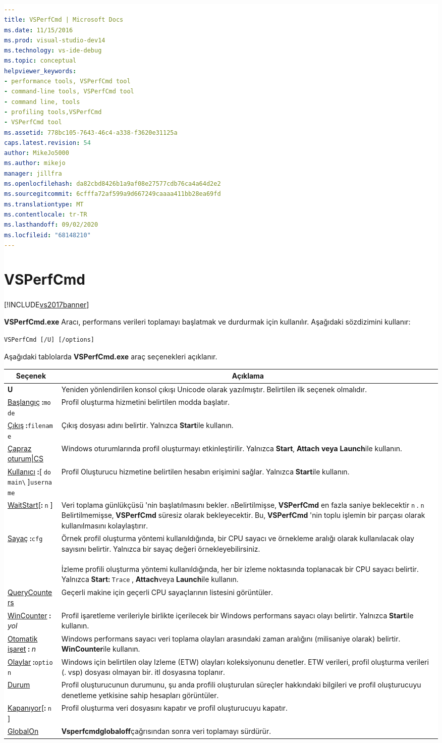 ```yaml
---
title: VSPerfCmd | Microsoft Docs
ms.date: 11/15/2016
ms.prod: visual-studio-dev14
ms.technology: vs-ide-debug
ms.topic: conceptual
helpviewer_keywords:
- performance tools, VSPerfCmd tool
- command-line tools, VSPerfCmd tool
- command line, tools
- profiling tools,VSPerfCmd
- VSPerfCmd tool
ms.assetid: 778bc105-7643-46c4-a338-f3620e31125a
caps.latest.revision: 54
author: MikeJo5000
ms.author: mikejo
manager: jillfra
ms.openlocfilehash: da82cbd8426b1a9af08e27577cdb76ca4a64d2e2
ms.sourcegitcommit: 6cfffa72af599a9d667249caaaa411bb28ea69fd
ms.translationtype: MT
ms.contentlocale: tr-TR
ms.lasthandoff: 09/02/2020
ms.locfileid: "68148210"
---
```

# <a name="vsperfcmd"></a>VSPerfCmd
[!INCLUDE[vs2017banner](../includes/vs2017banner.md)]

**VSPerfCmd.exe** Aracı, performans verileri toplamayı başlatmak ve durdurmak için kullanılır. Aşağıdaki sözdizimini kullanır:  
  
```  
VSPerfCmd [/U] [/options]  
```  
  
 Aşağıdaki tablolarda **VSPerfCmd.exe** araç seçenekleri açıklanır.  
  
|Seçenek|Açıklama|  
|------------|-----------------|  
|**U**|Yeniden yönlendirilen konsol çıkışı Unicode olarak yazılmıştır. Belirtilen ilk seçenek olmalıdır.|  
|[Başlangıç](../profiling/start.md) **:**`mode`|Profil oluşturma hizmetini belirtilen modda başlatır.|  
|[Çıkış](../profiling/output.md) **:**`filename`|Çıkış dosyası adını belirtir. Yalnızca **Start**ile kullanın.|  
|[Çapraz oturum&#124;CS](../profiling/crosssession.md)|Windows oturumlarında profil oluşturmayı etkinleştirilir. Yalnızca **Start**, **Attach** **veya Launch**ile kullanın.|  
|[Kullanıcı](../profiling/user-vsperfcmd.md) **:**[ `domain\` ]`username`|Profil Oluşturucu hizmetine belirtilen hesabın erişimini sağlar. Yalnızca **Start**ile kullanın.|  
|[WaitStart](../profiling/waitstart.md)[**:** `n` ]|Veri toplama günlükçüsü 'nin başlatılmasını bekler. `n`Belirtilmişse, **VSPerfCmd** en fazla saniye beklecektir `n` . `n`Belirtilmemişse, **VSPerfCmd** süresiz olarak bekleyecektir. Bu, **VSPerfCmd** 'nin toplu işlemin bir parçası olarak kullanılmasını kolaylaştırır.|  
|[Sayaç](../profiling/counter.md) **:**`cfg`|Örnek profil oluşturma yöntemi kullanıldığında, bir CPU sayacı ve örnekleme aralığı olarak kullanılacak olay sayısını belirtir. Yalnızca bir sayaç değeri örnekleyebilirsiniz.<br /><br /> İzleme profili oluşturma yöntemi kullanıldığında, her bir izleme noktasında toplanacak bir CPU sayacı belirtir. Yalnızca **Start:** `Trace` , **Attach**veya **Launch**ile kullanın.|  
|[QueryCounters](../profiling/querycounters.md)|Geçerli makine için geçerli CPU sayaçlarının listesini görüntüler.|  
|[WinCounter](../profiling/wincounter.md) **:** *yol*|Profil işaretleme verileriyle birlikte içerilecek bir Windows performans sayacı olayı belirtir. Yalnızca **Start**ile kullanın.|  
|[Otomatik işaret](../profiling/automark.md) **:** *n*|Windows performans sayacı veri toplama olayları arasındaki zaman aralığını (milisaniye olarak) belirtir. **WinCounter**ile kullanın.|  
|[Olaylar](../profiling/events-vsperfcmd.md) **:**`option`|Windows için belirtilen olay Izleme (ETW) olayları koleksiyonunu denetler. ETW verileri, profil oluşturma verileri (. vsp) dosyası olmayan bir. itl dosyasına toplanır.|  
|[Durum](../profiling/status.md)|Profil oluşturucunun durumunu, şu anda profili oluşturulan süreçler hakkındaki bilgileri ve profil oluşturucuyu denetleme yetkisine sahip hesapları görüntüler.|  
|[Kapanıyor](../profiling/shutdown.md)[**:** `n` ]|Profil oluşturma veri dosyasını kapatır ve profil oluşturucuyu kapatır.|  
|[GlobalOn](../profiling/globalon-and-globaloff.md)|**Vsperfcmdglobaloff**çağrısından sonra veri toplamayı sürdürür.|  